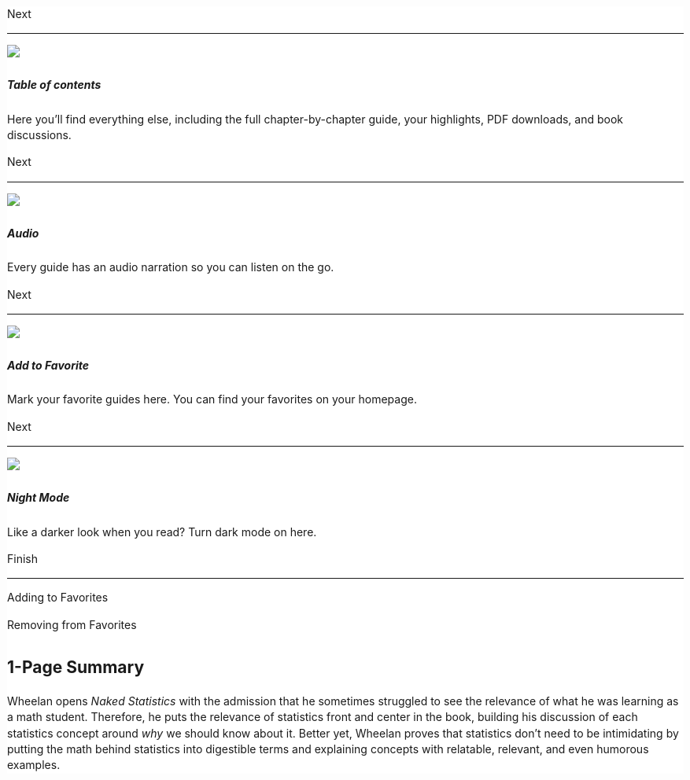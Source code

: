 Next

  *   *   *   *   * 


![](/img/tutorial-menu.4c76dd27.svg)

##### Table of contents

Here you’ll find everything else, including the full chapter-by-chapter guide, your highlights, PDF downloads, and book discussions. 

Next

  *   *   *   *   * 


![](/img/tutorial-player.d25b1afb.svg)

##### Audio

Every guide has an audio narration so you can listen on the go. 

Next

  *   *   *   *   * 


![](/img/tutorial-favorite.b948300a.svg)

##### Add to Favorite

Mark your favorite guides here. You can find your favorites on your homepage. 

Next

  *   *   *   *   * 


![](/img/tutorial-night.ddd7fb5c.svg)

##### Night Mode

Like a darker look when you read? Turn dark mode on here. 

Finish

  *   *   *   *   * 


Adding to Favorites 

Removing from Favorites 

## 1-Page Summary

Wheelan opens _Naked Statistics_ with the admission that he sometimes struggled to see the relevance of what he was learning as a math student. Therefore, he puts the relevance of statistics front and center in the book, building his discussion of each statistics concept around _why_ we should know about it. Better yet, Wheelan proves that statistics don’t need to be intimidating by putting the math behind statistics into digestible terms and explaining concepts with relatable, relevant, and even humorous examples.
